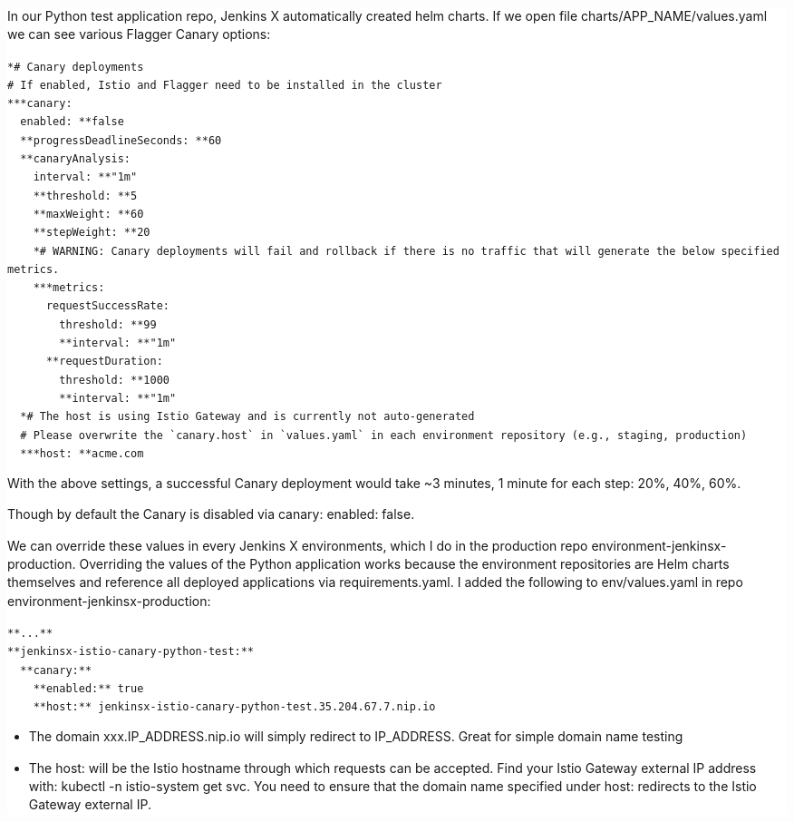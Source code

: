 In our Python test application repo, Jenkins X automatically created helm charts. If we open file charts/APP_NAME/values.yaml we can see various Flagger Canary options:

    *# Canary deployments
    # If enabled, Istio and Flagger need to be installed in the cluster
    ***canary:
      enabled: **false
      **progressDeadlineSeconds: **60
      **canaryAnalysis:
        interval: **"1m"
        **threshold: **5
        **maxWeight: **60
        **stepWeight: **20
        *# WARNING: Canary deployments will fail and rollback if there is no traffic that will generate the below specified metrics.
        ***metrics:
          requestSuccessRate:
            threshold: **99
            **interval: **"1m"
          **requestDuration:
            threshold: **1000
            **interval: **"1m"
      *# The host is using Istio Gateway and is currently not auto-generated
      # Please overwrite the `canary.host` in `values.yaml` in each environment repository (e.g., staging, production)
      ***host: **acme.com

With the above settings, a successful Canary deployment would take ~3 minutes, 1 minute for each step: 20%, 40%, 60%.

Though by default the Canary is disabled via canary: enabled: false.

We can override these values in every Jenkins X environments, which I do in the production repo environment-jenkinsx-production. Overriding the values of the Python application works because the environment repositories are Helm charts themselves and reference all deployed applications via requirements.yaml. I added the following to env/values.yaml in repo environment-jenkinsx-production:

    **...**
    **jenkinsx-istio-canary-python-test:**
      **canary:**
        **enabled:** true
        **host:** jenkinsx-istio-canary-python-test.35.204.67.7.nip.io

* The domain xxx.IP_ADDRESS.nip.io will simply redirect to IP_ADDRESS. Great for simple domain name testing

* The host: will be the Istio hostname through which requests can be accepted. Find your Istio Gateway external IP address with: kubectl -n istio-system get svc. You need to ensure that the domain name specified under host: redirects to the Istio Gateway external IP.
